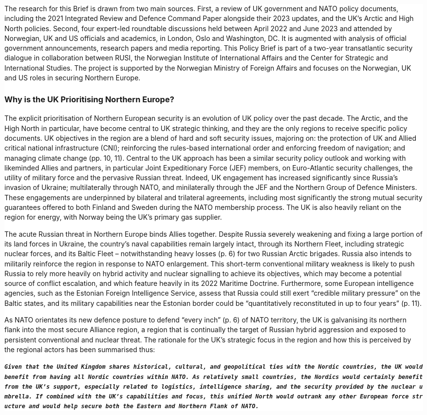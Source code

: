 The research for this Brief is drawn from two main sources. First, a review of UK government and NATO policy documents, including the 2021 Integrated Review and Defence Command Paper alongside their 2023 updates, and the UK’s Arctic and High North policies. Second, four expert-led roundtable discussions held between April 2022 and June 2023 and attended by Norwegian, UK and US officials and academics, in London, Oslo and Washington, DC. It is augmented with analysis of official government announcements, research papers and media reporting. This Policy Brief is part of a two-year transatlantic security dialogue in collaboration between RUSI, the Norwegian Institute of International Affairs and the Center for Strategic and International Studies. The project is supported by the Norwegian Ministry of Foreign Affairs and focuses on the Norwegian, UK and US roles in securing Northern Europe.


### Why is the UK Prioritising Northern Europe?

The explicit prioritisation of Northern European security is an evolution of UK policy over the past decade. The Arctic, and the High North in particular, have become central to UK strategic thinking, and they are the only regions to receive specific policy documents. UK objectives in the region are a blend of hard and soft security issues, majoring on: the protection of UK and Allied critical national infrastructure (CNI); reinforcing the rules-based international order and enforcing freedom of navigation; and managing climate change (pp. 10, 11). Central to the UK approach has been a similar security policy outlook and working with likeminded Allies and partners, in particular Joint Expeditionary Force (JEF) members, on Euro-Atlantic security challenges, the utility of military force and the pervasive Russian threat. Indeed, UK engagement has increased significantly since Russia’s invasion of Ukraine; multilaterally through NATO, and minilaterally through the JEF and the Northern Group of Defence Ministers. These engagements are underpinned by bilateral and trilateral agreements, including most significantly the strong mutual security guarantees offered to both Finland and Sweden during the NATO membership process. The UK is also heavily reliant on the region for energy, with Norway being the UK’s primary gas supplier.

The acute Russian threat in Northern Europe binds Allies together. Despite Russia severely weakening and fixing a large portion of its land forces in Ukraine, the country’s naval capabilities remain largely intact, through its Northern Fleet, including strategic nuclear forces, and its Baltic Fleet – notwithstanding heavy losses (p. 6) for two Russian Arctic brigades. Russia also intends to militarily reinforce the region in response to NATO enlargement. This short-term conventional military weakness is likely to push Russia to rely more heavily on hybrid activity and nuclear signalling to achieve its objectives, which may become a potential source of conflict escalation, and which feature heavily in its 2022 Maritime Doctrine. Furthermore, some European intelligence agencies, such as the Estonian Foreign Intelligence Service, assess that Russia could still exert “credible military pressure” on the Baltic states, and its military capabilities near the Estonian border could be “quantitatively reconstituted in up to four years” (p. 11).

As NATO orientates its new defence posture to defend “every inch” (p. 6) of NATO territory, the UK is galvanising its northern flank into the most secure Alliance region, a region that is continually the target of Russian hybrid aggression and exposed to persistent conventional and nuclear threat. The rationale for the UK’s strategic focus in the region and how this is perceived by the regional actors has been summarised thus:

___`Given that the United Kingdom shares historical, cultural, and geopolitical ties with the Nordic countries, the UK would benefit from having all Nordic countries within NATO. As relatively small countries, the Nordics would certainly benefit from the UK’s support, especially related to logistics, intelligence sharing, and the security provided by the nuclear umbrella. If combined with the UK’s capabilities and focus, this unified North would outrank any other European force structure and would help secure both the Eastern and Northern Flank of NATO.`___

